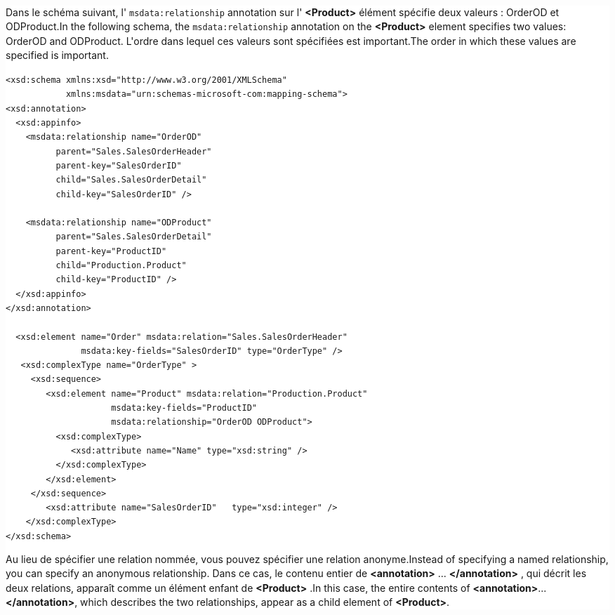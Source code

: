  <span data-ttu-id="757b4-175">Dans le schéma suivant, l' `msdata:relationship` annotation sur l' **\<Product>** élément spécifie deux valeurs : OrderOD et ODProduct.</span><span class="sxs-lookup"><span data-stu-id="757b4-175">In the following schema, the `msdata:relationship` annotation on the **\<Product>** element specifies two values: OrderOD and ODProduct.</span></span> <span data-ttu-id="757b4-176">L'ordre dans lequel ces valeurs sont spécifiées est important.</span><span class="sxs-lookup"><span data-stu-id="757b4-176">The order in which these values are specified is important.</span></span>  
  
```  
<xsd:schema xmlns:xsd="http://www.w3.org/2001/XMLSchema"  
            xmlns:msdata="urn:schemas-microsoft-com:mapping-schema">  
<xsd:annotation>  
  <xsd:appinfo>  
    <msdata:relationship name="OrderOD"  
          parent="Sales.SalesOrderHeader"  
          parent-key="SalesOrderID"  
          child="Sales.SalesOrderDetail"  
          child-key="SalesOrderID" />  
  
    <msdata:relationship name="ODProduct"  
          parent="Sales.SalesOrderDetail"  
          parent-key="ProductID"  
          child="Production.Product"  
          child-key="ProductID" />  
  </xsd:appinfo>  
</xsd:annotation>  
  
  <xsd:element name="Order" msdata:relation="Sales.SalesOrderHeader"   
               msdata:key-fields="SalesOrderID" type="OrderType" />  
   <xsd:complexType name="OrderType" >  
     <xsd:sequence>  
        <xsd:element name="Product" msdata:relation="Production.Product"   
                     msdata:key-fields="ProductID"  
                     msdata:relationship="OrderOD ODProduct">  
          <xsd:complexType>  
             <xsd:attribute name="Name" type="xsd:string" />  
          </xsd:complexType>  
        </xsd:element>  
     </xsd:sequence>  
        <xsd:attribute name="SalesOrderID"   type="xsd:integer" />   
    </xsd:complexType>  
</xsd:schema>  
```  
  
 <span data-ttu-id="757b4-177">Au lieu de spécifier une relation nommée, vous pouvez spécifier une relation anonyme.</span><span class="sxs-lookup"><span data-stu-id="757b4-177">Instead of specifying a named relationship, you can specify an anonymous relationship.</span></span> <span data-ttu-id="757b4-178">Dans ce cas, le contenu entier de **\<annotation>** ... **\</annotation>** , qui décrit les deux relations, apparaît comme un élément enfant de **\<Product>** .</span><span class="sxs-lookup"><span data-stu-id="757b4-178">In this case, the entire contents of **\<annotation>**...**\</annotation>**, which describes the two relationships, appear as a child element of **\<Product>**.</span></span>  
  